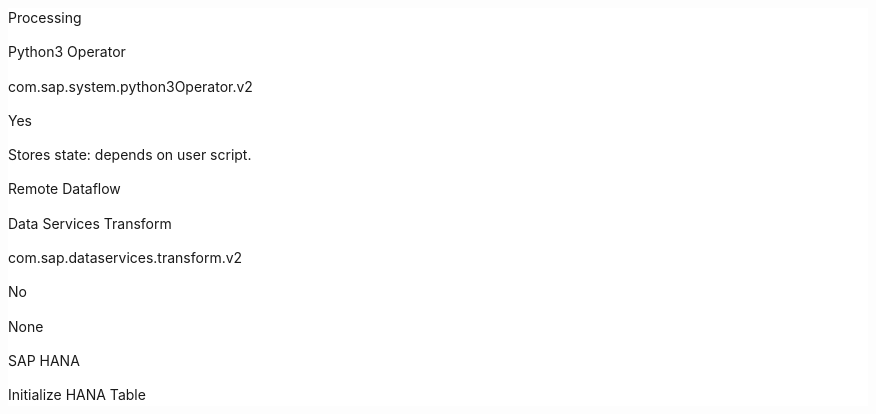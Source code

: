 Processing

</td>
<td valign="top">

Python3 Operator

</td>
<td valign="top">

com.sap.system.python3Operator.v2

</td>
<td valign="top">

Yes

</td>
<td valign="top">

Stores state: depends on user script.

</td>
</tr>
<tr>
<td valign="top">

Remote Dataflow

</td>
<td valign="top">

Data Services Transform

</td>
<td valign="top">

com.sap.dataservices.transform.v2

</td>
<td valign="top">

No

</td>
<td valign="top">

None

</td>
</tr>
<tr>
<td valign="top">

SAP HANA

</td>
<td valign="top">

Initialize HANA Table

